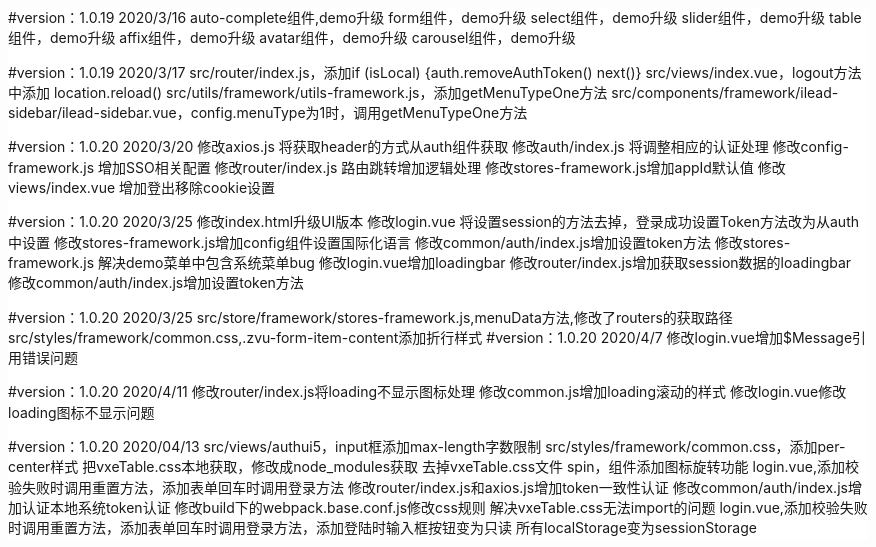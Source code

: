 #version：1.0.19 2020/3/16
auto-complete组件,demo升级
form组件，demo升级
select组件，demo升级
slider组件，demo升级
table组件，demo升级
affix组件，demo升级
avatar组件，demo升级
carousel组件，demo升级

#version：1.0.19 2020/3/17
src/router/index.js，添加if (isLocal) {auth.removeAuthToken() next()}
src/views/index.vue，logout方法中添加 location.reload()
src/utils/framework/utils-framework.js，添加getMenuTypeOne方法
src/components/framework/ilead-sidebar/ilead-sidebar.vue，config.menuType为1时，调用getMenuTypeOne方法

#version：1.0.20 2020/3/20
修改axios.js 将获取header的方式从auth组件获取
修改auth/index.js 将调整相应的认证处理
修改config-framework.js 增加SSO相关配置
修改router/index.js 路由跳转增加逻辑处理
修改stores-framework.js增加appId默认值
修改views/index.vue 增加登出移除cookie设置

#version：1.0.20 2020/3/25
修改index.html升级UI版本
修改login.vue 将设置session的方法去掉，登录成功设置Token方法改为从auth中设置
修改stores-framework.js增加config组件设置国际化语言
修改common/auth/index.js增加设置token方法
修改stores-framework.js 解决demo菜单中包含系统菜单bug
修改login.vue增加loadingbar
修改router/index.js增加获取session数据的loadingbar
修改common/auth/index.js增加设置token方法

#version：1.0.20 2020/3/25
src/store/framework/stores-framework.js,menuData方法,修改了routers的获取路径
src/styles/framework/common.css,.zvu-form-item-content添加折行样式
#version：1.0.20 2020/4/7
修改login.vue增加$Message引用错误问题

#version：1.0.20 2020/4/11
修改router/index.js将loading不显示图标处理
修改common.js增加loading滚动的样式
修改login.vue修改loading图标不显示问题

#version：1.0.20 2020/04/13
src/views/authui5，input框添加max-length字数限制
src/styles/framework/common.css，添加per-center样式
把vxeTable.css本地获取，修改成node_modules获取
去掉vxeTable.css文件
spin，组件添加图标旋转功能
login.vue,添加校验失败时调用重置方法，添加表单回车时调用登录方法
修改router/index.js和axios.js增加token一致性认证
修改common/auth/index.js增加认证本地系统token认证
修改build下的webpack.base.conf.js修改css规则 解决vxeTable.css无法import的问题
login.vue,添加校验失败时调用重置方法，添加表单回车时调用登录方法，添加登陆时输入框按钮变为只读
所有localStorage变为sessionStorage
